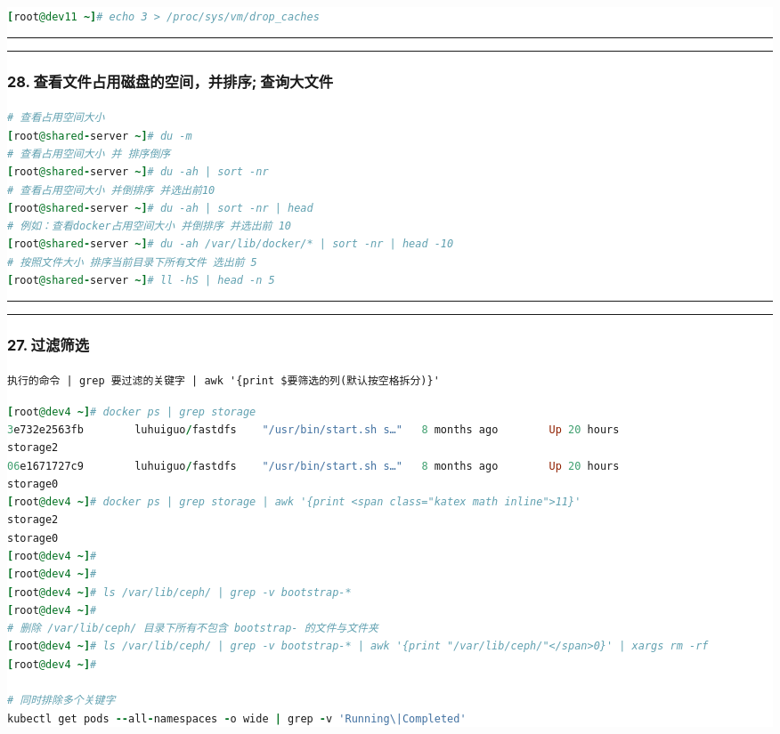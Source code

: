 ```ruby
[root@dev11 ~]# echo 3 > /proc/sys/vm/drop_caches

```

- - - - - -

- - - - - -

### 28. 查看文件占用磁盘的空间，并排序; 查询大文件

```ruby
# 查看占用空间大小
[root@shared-server ~]# du -m
# 查看占用空间大小 并 排序倒序
[root@shared-server ~]# du -ah | sort -nr
# 查看占用空间大小 并倒排序 并选出前10
[root@shared-server ~]# du -ah | sort -nr | head
# 例如：查看docker占用空间大小 并倒排序 并选出前 10
[root@shared-server ~]# du -ah /var/lib/docker/* | sort -nr | head -10
# 按照文件大小 排序当前目录下所有文件 选出前 5
[root@shared-server ~]# ll -hS | head -n 5

```

- - - - - -

- - - - - -

### 27. 过滤筛选

`执行的命令 | grep 要过滤的关键字 | awk '{print $要筛选的列(默认按空格拆分)}'`

```ruby
[root@dev4 ~]# docker ps | grep storage
3e732e2563fb        luhuiguo/fastdfs    "/usr/bin/start.sh s…"   8 months ago        Up 20 hours                             storage2
06e1671727c9        luhuiguo/fastdfs    "/usr/bin/start.sh s…"   8 months ago        Up 20 hours                             storage0
[root@dev4 ~]# docker ps | grep storage | awk '{print <span class="katex math inline">11}'
storage2
storage0
[root@dev4 ~]#
[root@dev4 ~]#
[root@dev4 ~]# ls /var/lib/ceph/ | grep -v bootstrap-*
[root@dev4 ~]#
# 删除 /var/lib/ceph/ 目录下所有不包含 bootstrap- 的文件与文件夹
[root@dev4 ~]# ls /var/lib/ceph/ | grep -v bootstrap-* | awk '{print "/var/lib/ceph/"</span>0}' | xargs rm -rf
[root@dev4 ~]#

# 同时排除多个关键字
kubectl get pods --all-namespaces -o wide | grep -v 'Running\|Completed'

```

